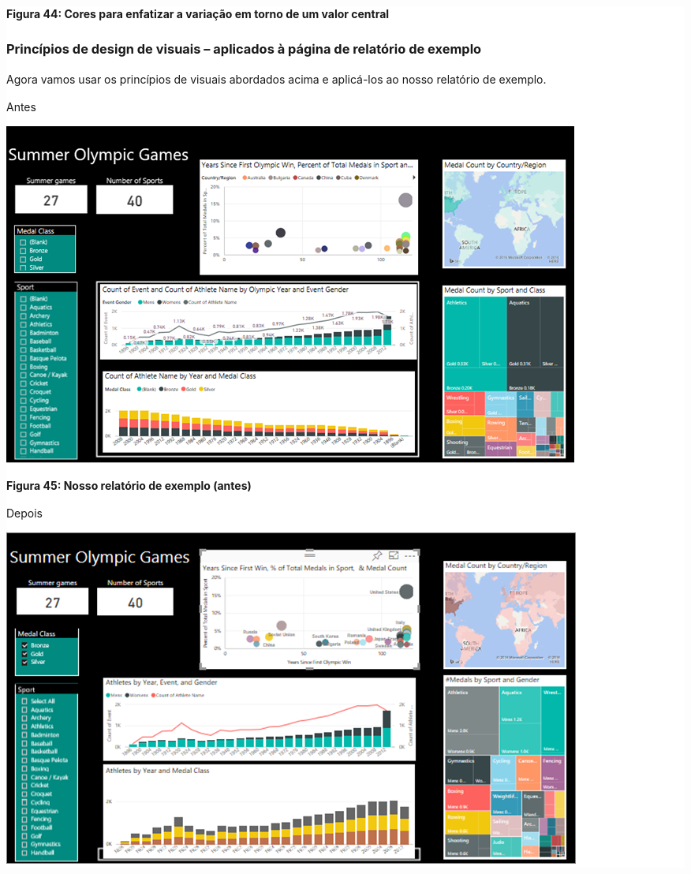 
**Figura 44: Cores para enfatizar a variação em torno de um valor central**
 

### <a name="principles-of-visual-design--applied-to-example-report-page"></a>Princípios de design de visuais – aplicados à página de relatório de exemplo
Agora vamos usar os princípios de visuais abordados acima e aplicá-los ao nosso relatório de exemplo.

Antes

![](media/power-bi-visualization-best-practices/power-bi-example5a.png)

**Figura 45: Nosso relatório de exemplo (antes)**

Depois

![](media/power-bi-visualization-best-practices/power-bi-example6anew.png)
